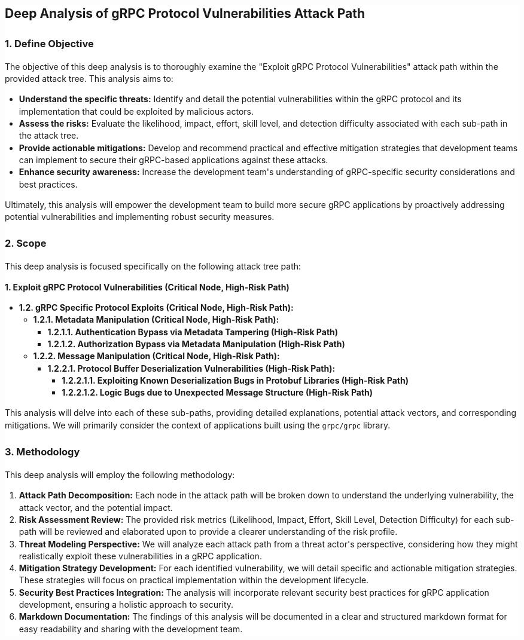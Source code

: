 ## Deep Analysis of gRPC Protocol Vulnerabilities Attack Path

### 1. Define Objective

The objective of this deep analysis is to thoroughly examine the "Exploit gRPC Protocol Vulnerabilities" attack path within the provided attack tree. This analysis aims to:

* **Understand the specific threats:**  Identify and detail the potential vulnerabilities within the gRPC protocol and its implementation that could be exploited by malicious actors.
* **Assess the risks:** Evaluate the likelihood, impact, effort, skill level, and detection difficulty associated with each sub-path in the attack tree.
* **Provide actionable mitigations:**  Develop and recommend practical and effective mitigation strategies that development teams can implement to secure their gRPC-based applications against these attacks.
* **Enhance security awareness:**  Increase the development team's understanding of gRPC-specific security considerations and best practices.

Ultimately, this analysis will empower the development team to build more secure gRPC applications by proactively addressing potential vulnerabilities and implementing robust security measures.

### 2. Scope

This deep analysis is focused specifically on the following attack tree path:

**1. Exploit gRPC Protocol Vulnerabilities (Critical Node, High-Risk Path)**

* **1.2. gRPC Specific Protocol Exploits (Critical Node, High-Risk Path):**
    * **1.2.1. Metadata Manipulation (Critical Node, High-Risk Path):**
        * **1.2.1.1. Authentication Bypass via Metadata Tampering (High-Risk Path)**
        * **1.2.1.2. Authorization Bypass via Metadata Manipulation (High-Risk Path)**
    * **1.2.2. Message Manipulation (Critical Node, High-Risk Path):**
        * **1.2.2.1. Protocol Buffer Deserialization Vulnerabilities (High-Risk Path):**
            * **1.2.2.1.1. Exploiting Known Deserialization Bugs in Protobuf Libraries (High-Risk Path)**
            * **1.2.2.1.2. Logic Bugs due to Unexpected Message Structure (High-Risk Path)**

This analysis will delve into each of these sub-paths, providing detailed explanations, potential attack vectors, and corresponding mitigations.  We will primarily consider the context of applications built using the `grpc/grpc` library.

### 3. Methodology

This deep analysis will employ the following methodology:

1. **Attack Path Decomposition:**  Each node in the attack path will be broken down to understand the underlying vulnerability, the attack vector, and the potential impact.
2. **Risk Assessment Review:** The provided risk metrics (Likelihood, Impact, Effort, Skill Level, Detection Difficulty) for each sub-path will be reviewed and elaborated upon to provide a clearer understanding of the risk profile.
3. **Threat Modeling Perspective:** We will analyze each attack path from a threat actor's perspective, considering how they might realistically exploit these vulnerabilities in a gRPC application.
4. **Mitigation Strategy Development:** For each identified vulnerability, we will detail specific and actionable mitigation strategies. These strategies will focus on practical implementation within the development lifecycle.
5. **Security Best Practices Integration:**  The analysis will incorporate relevant security best practices for gRPC application development, ensuring a holistic approach to security.
6. **Markdown Documentation:** The findings of this analysis will be documented in a clear and structured markdown format for easy readability and sharing with the development team.
